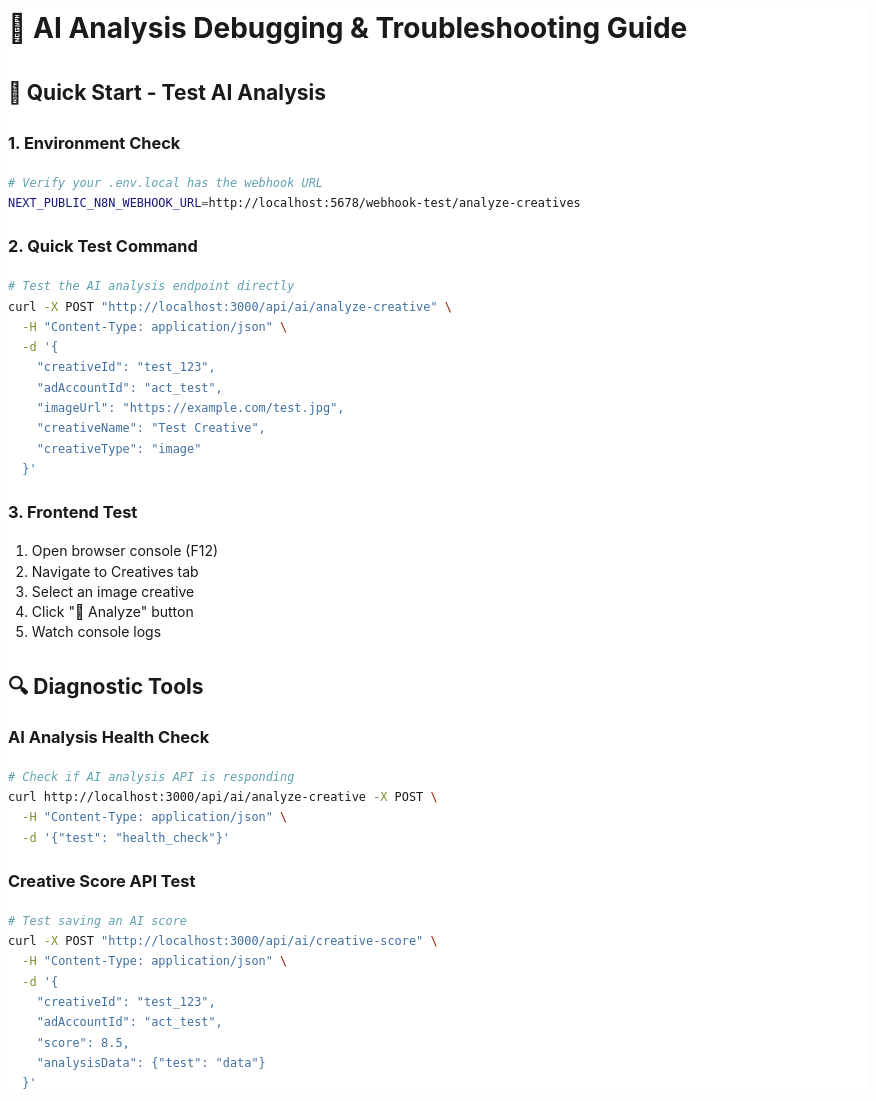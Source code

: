 # 🤖 AI Analysis Debugging & Troubleshooting Guide

## 🚀 Quick Start - Test AI Analysis

### 1. **Environment Check**
```bash
# Verify your .env.local has the webhook URL
NEXT_PUBLIC_N8N_WEBHOOK_URL=http://localhost:5678/webhook-test/analyze-creatives
```

### 2. **Quick Test Command**
```bash
# Test the AI analysis endpoint directly
curl -X POST "http://localhost:3000/api/ai/analyze-creative" \
  -H "Content-Type: application/json" \
  -d '{
    "creativeId": "test_123",
    "adAccountId": "act_test",
    "imageUrl": "https://example.com/test.jpg",
    "creativeName": "Test Creative",
    "creativeType": "image"
  }'
```

### 3. **Frontend Test**
1. Open browser console (F12)
2. Navigate to Creatives tab
3. Select an image creative
4. Click "🤖 Analyze" button
5. Watch console logs

## 🔍 Diagnostic Tools

### **AI Analysis Health Check**
```bash
# Check if AI analysis API is responding
curl http://localhost:3000/api/ai/analyze-creative -X POST \
  -H "Content-Type: application/json" \
  -d '{"test": "health_check"}'
```

### **Creative Score API Test**
```bash
# Test saving an AI score
curl -X POST "http://localhost:3000/api/ai/creative-score" \
  -H "Content-Type: application/json" \
  -d '{
    "creativeId": "test_123",
    "adAccountId": "act_test",
    "score": 8.5,
    "analysisData": {"test": "data"}
  }'
```
